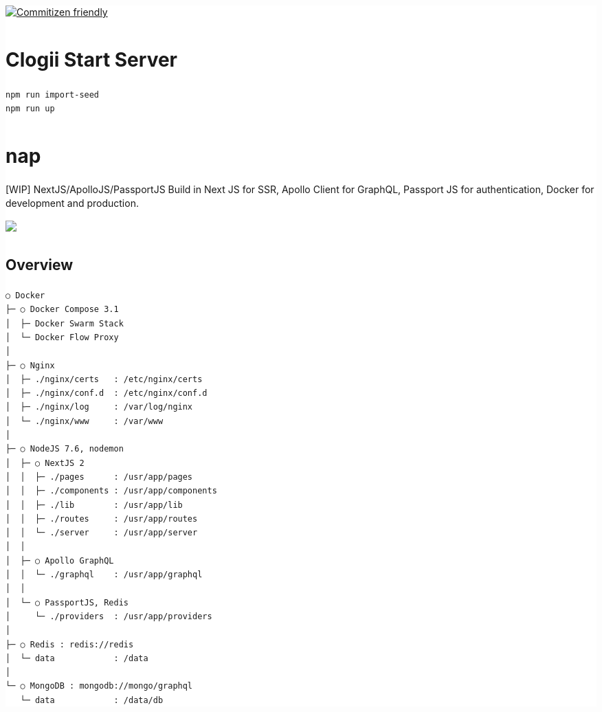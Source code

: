 [![Commitizen friendly](https://img.shields.io/badge/commitizen-friendly-brightgreen.svg)](http://commitizen.github.io/cz-cli/)

# Clogii Start Server

```
npm run import-seed
npm run up
```

# nap
[WIP] NextJS/ApolloJS/PassportJS
Build in Next JS for SSR, Apollo Client for GraphQL, Passport JS for authentication, Docker for development and production.

![](https://raw.githubusercontent.com/rabbotio/nap/master/art/nap-logo.png)

## Overview
```
○ Docker
├─ ○ Docker Compose 3.1
│  ├─ Docker Swarm Stack
│  └─ Docker Flow Proxy
│
├─ ○ Nginx
│  ├─ ./nginx/certs   : /etc/nginx/certs
│  ├─ ./nginx/conf.d  : /etc/nginx/conf.d
│  ├─ ./nginx/log     : /var/log/nginx
│  └─ ./nginx/www     : /var/www
│
├─ ○ NodeJS 7.6, nodemon
│  ├─ ○ NextJS 2
│  │  ├─ ./pages      : /usr/app/pages
│  │  ├─ ./components : /usr/app/components
│  │  ├─ ./lib        : /usr/app/lib
│  │  ├─ ./routes     : /usr/app/routes
│  │  └─ ./server     : /usr/app/server
│  │
│  ├─ ○ Apollo GraphQL
│  │  └─ ./graphql    : /usr/app/graphql
│  │
│  └─ ○ PassportJS, Redis
│     └─ ./providers  : /usr/app/providers
│
├─ ○ Redis : redis://redis
│  └─ data            : /data
│
└─ ○ MongoDB : mongodb://mongo/graphql
   └─ data            : /data/db
```
